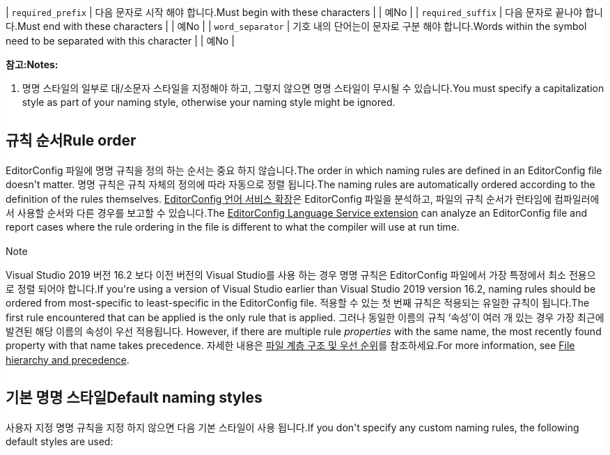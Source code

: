 | `required_prefix` | <span data-ttu-id="534c8-180">다음 문자로 시작 해야 합니다.</span><span class="sxs-lookup"><span data-stu-id="534c8-180">Must begin with these characters</span></span> | | <span data-ttu-id="534c8-181">예</span><span class="sxs-lookup"><span data-stu-id="534c8-181">No</span></span> |
| `required_suffix` | <span data-ttu-id="534c8-182">다음 문자로 끝나야 합니다.</span><span class="sxs-lookup"><span data-stu-id="534c8-182">Must end with these characters</span></span> | | <span data-ttu-id="534c8-183">예</span><span class="sxs-lookup"><span data-stu-id="534c8-183">No</span></span> |
| `word_separator` | <span data-ttu-id="534c8-184">기호 내의 단어는이 문자로 구분 해야 합니다.</span><span class="sxs-lookup"><span data-stu-id="534c8-184">Words within the symbol need to be separated with this character</span></span> | | <span data-ttu-id="534c8-185">예</span><span class="sxs-lookup"><span data-stu-id="534c8-185">No</span></span> |

<span data-ttu-id="534c8-186">**참고:**</span><span class="sxs-lookup"><span data-stu-id="534c8-186">**Notes:**</span></span>

1. <span data-ttu-id="534c8-187">명명 스타일의 일부로 대/소문자 스타일을 지정해야 하고, 그렇지 않으면 명명 스타일이 무시될 수 있습니다.</span><span class="sxs-lookup"><span data-stu-id="534c8-187">You must specify a capitalization style as part of your naming style, otherwise your naming style might be ignored.</span></span>

## <a name="rule-order"></a><span data-ttu-id="534c8-188">규칙 순서</span><span class="sxs-lookup"><span data-stu-id="534c8-188">Rule order</span></span>

<span data-ttu-id="534c8-189">EditorConfig 파일에 명명 규칙을 정의 하는 순서는 중요 하지 않습니다.</span><span class="sxs-lookup"><span data-stu-id="534c8-189">The order in which naming rules are defined in an EditorConfig file doesn't matter.</span></span> <span data-ttu-id="534c8-190">명명 규칙은 규칙 자체의 정의에 따라 자동으로 정렬 됩니다.</span><span class="sxs-lookup"><span data-stu-id="534c8-190">The naming rules are automatically ordered according to the definition of the rules themselves.</span></span> <span data-ttu-id="534c8-191">[EditorConfig 언어 서비스 확장](https://marketplace.visualstudio.com/items?itemName=MadsKristensen.EditorConfig)은 EditorConfig 파일을 분석하고, 파일의 규칙 순서가 런타임에 컴파일러에서 사용할 순서와 다른 경우를 보고할 수 있습니다.</span><span class="sxs-lookup"><span data-stu-id="534c8-191">The [EditorConfig Language Service extension](https://marketplace.visualstudio.com/items?itemName=MadsKristensen.EditorConfig) can analyze an EditorConfig file and report cases where the rule ordering in the file is different to what the compiler will use at run time.</span></span>

> [!NOTE]
>
> <span data-ttu-id="534c8-192">Visual Studio 2019 버전 16.2 보다 이전 버전의 Visual Studio를 사용 하는 경우 명명 규칙은 EditorConfig 파일에서 가장 특정에서 최소 전용으로 정렬 되어야 합니다.</span><span class="sxs-lookup"><span data-stu-id="534c8-192">If you're using a version of Visual Studio earlier than Visual Studio 2019 version 16.2, naming rules should be ordered from most-specific to least-specific in the EditorConfig file.</span></span> <span data-ttu-id="534c8-193">적용할 수 있는 첫 번째 규칙은 적용되는 유일한 규칙이 됩니다.</span><span class="sxs-lookup"><span data-stu-id="534c8-193">The first rule encountered that can be applied is the only rule that is applied.</span></span> <span data-ttu-id="534c8-194">그러나 동일한 이름의 규칙 ‘속성’이 여러 개 있는 경우 가장 최근에 발견된 해당 이름의 속성이 우선 적용됩니다. </span><span class="sxs-lookup"><span data-stu-id="534c8-194">However, if there are multiple rule *properties* with the same name, the most recently found property with that name takes precedence.</span></span> <span data-ttu-id="534c8-195">자세한 내용은 [파일 계층 구조 및 우선 순위](/visualstudio/ide/create-portable-custom-editor-options#file-hierarchy-and-precedence)를 참조하세요.</span><span class="sxs-lookup"><span data-stu-id="534c8-195">For more information, see [File hierarchy and precedence](/visualstudio/ide/create-portable-custom-editor-options#file-hierarchy-and-precedence).</span></span>

## <a name="default-naming-styles"></a><span data-ttu-id="534c8-196">기본 명명 스타일</span><span class="sxs-lookup"><span data-stu-id="534c8-196">Default naming styles</span></span>

<span data-ttu-id="534c8-197">사용자 지정 명명 규칙을 지정 하지 않으면 다음 기본 스타일이 사용 됩니다.</span><span class="sxs-lookup"><span data-stu-id="534c8-197">If you don't specify any custom naming rules, the following default styles are used:</span></span>
